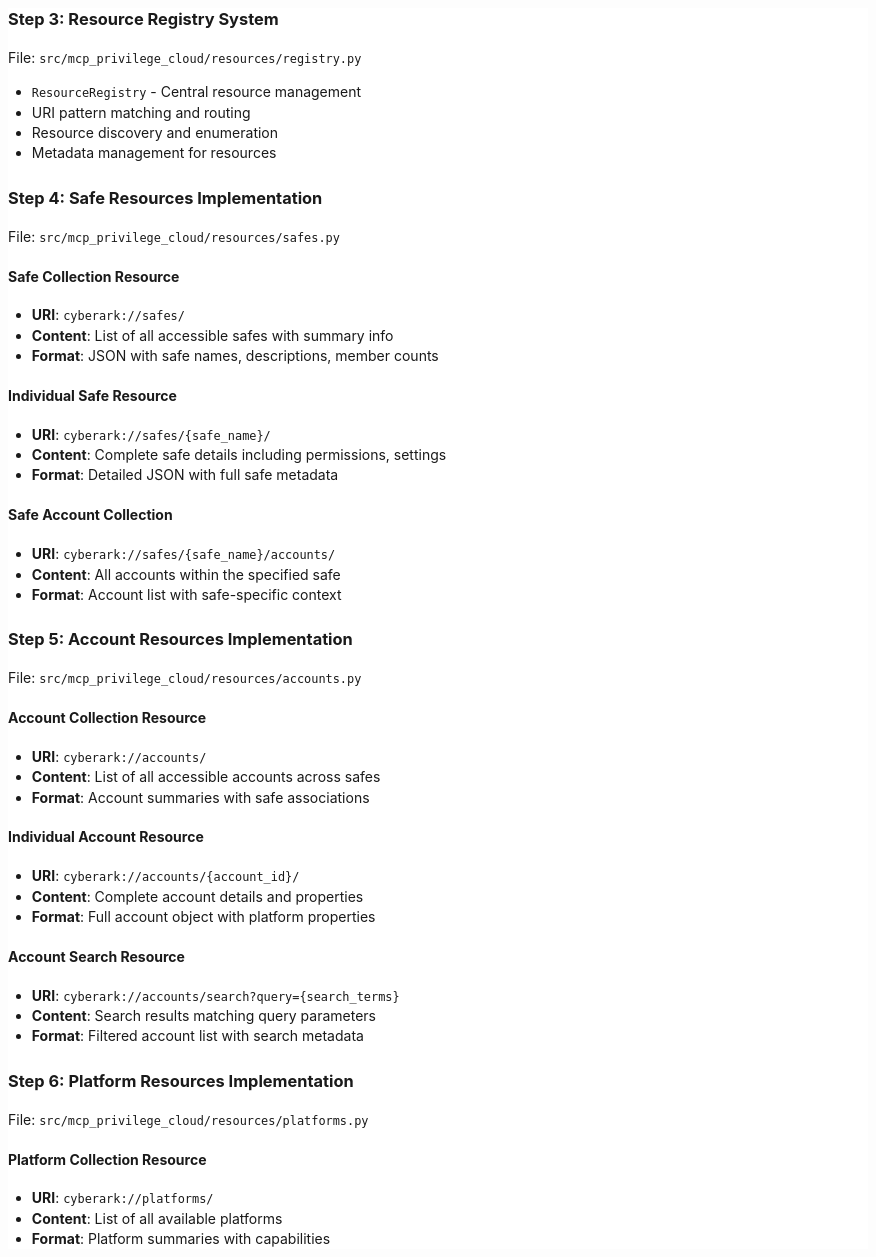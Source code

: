 ### Step 3: Resource Registry System
File: `src/mcp_privilege_cloud/resources/registry.py`
- `ResourceRegistry` - Central resource management
- URI pattern matching and routing
- Resource discovery and enumeration
- Metadata management for resources

### Step 4: Safe Resources Implementation
File: `src/mcp_privilege_cloud/resources/safes.py`

#### Safe Collection Resource
- **URI**: `cyberark://safes/`
- **Content**: List of all accessible safes with summary info
- **Format**: JSON with safe names, descriptions, member counts

#### Individual Safe Resource
- **URI**: `cyberark://safes/{safe_name}/`
- **Content**: Complete safe details including permissions, settings
- **Format**: Detailed JSON with full safe metadata

#### Safe Account Collection
- **URI**: `cyberark://safes/{safe_name}/accounts/`
- **Content**: All accounts within the specified safe
- **Format**: Account list with safe-specific context

### Step 5: Account Resources Implementation
File: `src/mcp_privilege_cloud/resources/accounts.py`

#### Account Collection Resource
- **URI**: `cyberark://accounts/`
- **Content**: List of all accessible accounts across safes
- **Format**: Account summaries with safe associations

#### Individual Account Resource
- **URI**: `cyberark://accounts/{account_id}/`
- **Content**: Complete account details and properties
- **Format**: Full account object with platform properties

#### Account Search Resource
- **URI**: `cyberark://accounts/search?query={search_terms}`
- **Content**: Search results matching query parameters
- **Format**: Filtered account list with search metadata

### Step 6: Platform Resources Implementation
File: `src/mcp_privilege_cloud/resources/platforms.py`

#### Platform Collection Resource
- **URI**: `cyberark://platforms/`
- **Content**: List of all available platforms
- **Format**: Platform summaries with capabilities
